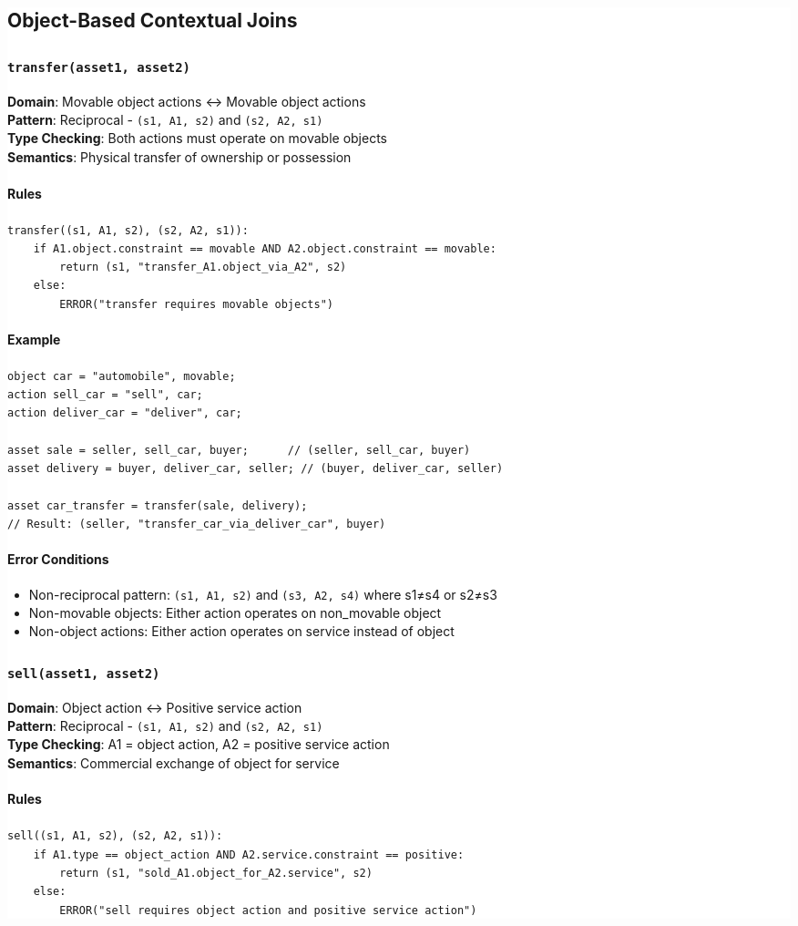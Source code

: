 
## Object-Based Contextual Joins

### `transfer(asset1, asset2)`

**Domain**: Movable object actions ↔ Movable object actions  
**Pattern**: Reciprocal - `(s1, A1, s2)` and `(s2, A2, s1)`  
**Type Checking**: Both actions must operate on movable objects  
**Semantics**: Physical transfer of ownership or possession

#### Rules
```witness
transfer((s1, A1, s2), (s2, A2, s1)):
    if A1.object.constraint == movable AND A2.object.constraint == movable:
        return (s1, "transfer_A1.object_via_A2", s2)
    else:
        ERROR("transfer requires movable objects")
```

#### Example
```witness
object car = "automobile", movable;
action sell_car = "sell", car;
action deliver_car = "deliver", car;

asset sale = seller, sell_car, buyer;      // (seller, sell_car, buyer)
asset delivery = buyer, deliver_car, seller; // (buyer, deliver_car, seller)

asset car_transfer = transfer(sale, delivery);
// Result: (seller, "transfer_car_via_deliver_car", buyer)
```

#### Error Conditions
- Non-reciprocal pattern: `(s1, A1, s2)` and `(s3, A2, s4)` where s1≠s4 or s2≠s3
- Non-movable objects: Either action operates on non_movable object
- Non-object actions: Either action operates on service instead of object

### `sell(asset1, asset2)`

**Domain**: Object action ↔ Positive service action  
**Pattern**: Reciprocal - `(s1, A1, s2)` and `(s2, A2, s1)`  
**Type Checking**: A1 = object action, A2 = positive service action  
**Semantics**: Commercial exchange of object for service

#### Rules
```witness
sell((s1, A1, s2), (s2, A2, s1)):
    if A1.type == object_action AND A2.service.constraint == positive:
        return (s1, "sold_A1.object_for_A2.service", s2)
    else:
        ERROR("sell requires object action and positive service action")
```
